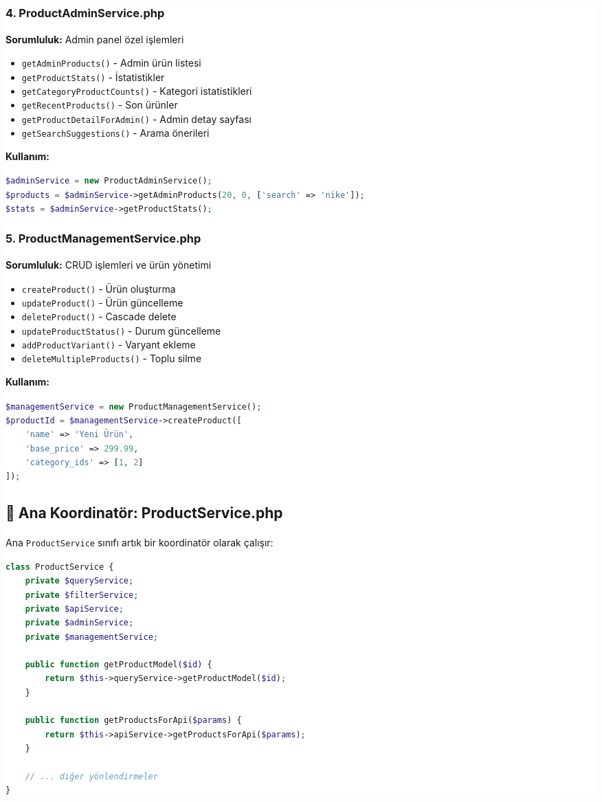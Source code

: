 ### 4. ProductAdminService.php
**Sorumluluk:** Admin panel özel işlemleri
- `getAdminProducts()` - Admin ürün listesi
- `getProductStats()` - İstatistikler
- `getCategoryProductCounts()` - Kategori istatistikleri
- `getRecentProducts()` - Son ürünler
- `getProductDetailForAdmin()` - Admin detay sayfası
- `getSearchSuggestions()` - Arama önerileri

**Kullanım:**
```php
$adminService = new ProductAdminService();
$products = $adminService->getAdminProducts(20, 0, ['search' => 'nike']);
$stats = $adminService->getProductStats();
```

### 5. ProductManagementService.php
**Sorumluluk:** CRUD işlemleri ve ürün yönetimi
- `createProduct()` - Ürün oluşturma
- `updateProduct()` - Ürün güncelleme
- `deleteProduct()` - Cascade delete
- `updateProductStatus()` - Durum güncelleme
- `addProductVariant()` - Varyant ekleme
- `deleteMultipleProducts()` - Toplu silme

**Kullanım:**
```php
$managementService = new ProductManagementService();
$productId = $managementService->createProduct([
    'name' => 'Yeni Ürün',
    'base_price' => 299.99,
    'category_ids' => [1, 2]
]);
```

## 🔄 Ana Koordinatör: ProductService.php

Ana `ProductService` sınıfı artık bir koordinatör olarak çalışır:

```php
class ProductService {
    private $queryService;
    private $filterService;
    private $apiService;
    private $adminService;
    private $managementService;
    
    public function getProductModel($id) {
        return $this->queryService->getProductModel($id);
    }
    
    public function getProductsForApi($params) {
        return $this->apiService->getProductsForApi($params);
    }
    
    // ... diğer yönlendirmeler
}
```
